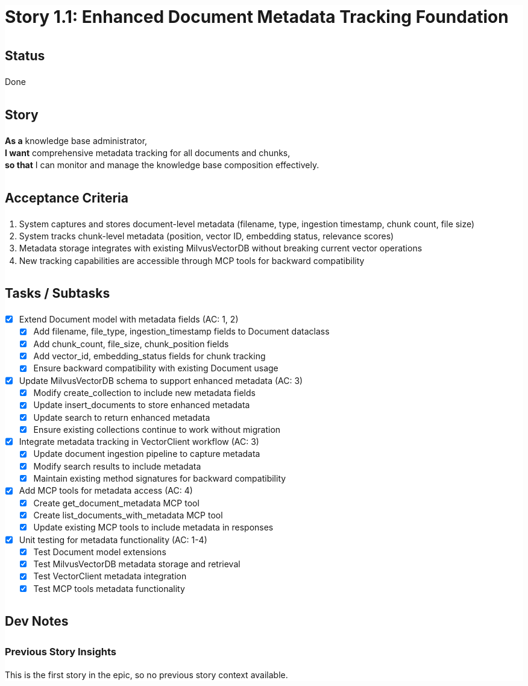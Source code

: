 # Story 1.1: Enhanced Document Metadata Tracking Foundation

## Status
Done

## Story
**As a** knowledge base administrator,  
**I want** comprehensive metadata tracking for all documents and chunks,  
**so that** I can monitor and manage the knowledge base composition effectively.

## Acceptance Criteria
1. System captures and stores document-level metadata (filename, type, ingestion timestamp, chunk count, file size)
2. System tracks chunk-level metadata (position, vector ID, embedding status, relevance scores)
3. Metadata storage integrates with existing MilvusVectorDB without breaking current vector operations
4. New tracking capabilities are accessible through MCP tools for backward compatibility

## Tasks / Subtasks
- [x] Extend Document model with metadata fields (AC: 1, 2)
  - [x] Add filename, file_type, ingestion_timestamp fields to Document dataclass
  - [x] Add chunk_count, file_size, chunk_position fields 
  - [x] Add vector_id, embedding_status fields for chunk tracking
  - [x] Ensure backward compatibility with existing Document usage
- [x] Update MilvusVectorDB schema to support enhanced metadata (AC: 3)
  - [x] Modify create_collection to include new metadata fields
  - [x] Update insert_documents to store enhanced metadata
  - [x] Update search to return enhanced metadata
  - [x] Ensure existing collections continue to work without migration
- [x] Integrate metadata tracking in VectorClient workflow (AC: 3)
  - [x] Update document ingestion pipeline to capture metadata
  - [x] Modify search results to include metadata
  - [x] Maintain existing method signatures for backward compatibility
- [x] Add MCP tools for metadata access (AC: 4)
  - [x] Create get_document_metadata MCP tool
  - [x] Create list_documents_with_metadata MCP tool
  - [x] Update existing MCP tools to include metadata in responses
- [x] Unit testing for metadata functionality (AC: 1-4)
  - [x] Test Document model extensions
  - [x] Test MilvusVectorDB metadata storage and retrieval
  - [x] Test VectorClient metadata integration
  - [x] Test MCP tools metadata functionality

## Dev Notes

### Previous Story Insights
This is the first story in the epic, so no previous story context available.

